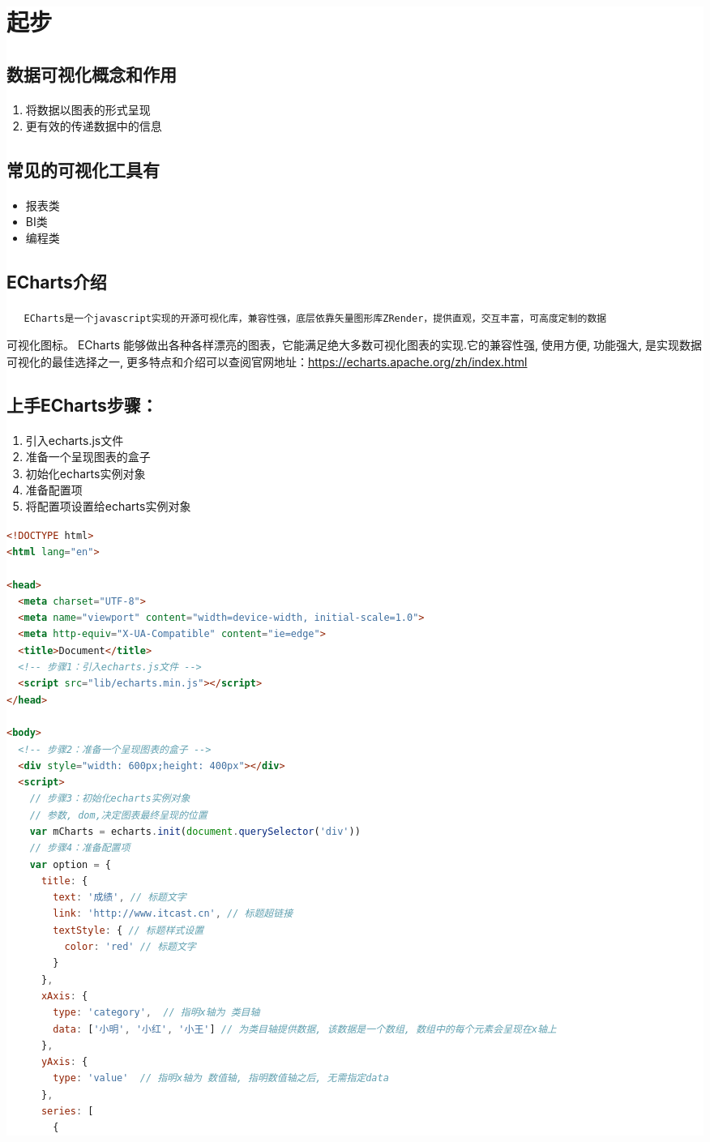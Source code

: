 # 起步
## 数据可视化概念和作用
  1. 将数据以图表的形式呈现
  2. 更有效的传递数据中的信息
## 常见的可视化工具有
  * 报表类
  * BI类
  * 编程类

## ECharts介绍
       ECharts是一个javascript实现的开源可视化库，兼容性强，底层依靠矢量图形库ZRender，提供直观，交互丰富，可高度定制的数据
   可视化图标。
       ECharts 能够做出各种各样漂亮的图表，它能满足绝大多数可视化图表的实现.它的兼容性强, 使用方便, 功能强大, 是实现数据可视化的最佳选择之一, 更多特点和介绍可以查阅官网地址：https://echarts.apache.org/zh/index.html

## 上手ECharts步骤：
  1. 引入echarts.js文件
  2. 准备一个呈现图表的盒子
  3. 初始化echarts实例对象
  4. 准备配置项
  5. 将配置项设置给echarts实例对象
```html
<!DOCTYPE html>
<html lang="en">

<head>
  <meta charset="UTF-8">
  <meta name="viewport" content="width=device-width, initial-scale=1.0">
  <meta http-equiv="X-UA-Compatible" content="ie=edge">
  <title>Document</title>
  <!-- 步骤1：引入echarts.js文件 -->
  <script src="lib/echarts.min.js"></script>
</head>

<body>
  <!-- 步骤2：准备一个呈现图表的盒子 -->
  <div style="width: 600px;height: 400px"></div>
  <script>
    // 步骤3：初始化echarts实例对象
    // 参数, dom,决定图表最终呈现的位置
    var mCharts = echarts.init(document.querySelector('div'))
    // 步骤4：准备配置项
    var option = {
      title: {
        text: '成绩', // 标题文字
        link: 'http://www.itcast.cn', // 标题超链接
        textStyle: { // 标题样式设置
          color: 'red' // 标题文字
        }
      },
      xAxis: {
        type: 'category',  // 指明x轴为 类目轴
        data: ['小明', '小红', '小王'] // 为类目轴提供数据, 该数据是一个数组, 数组中的每个元素会呈现在x轴上
      },
      yAxis: {
        type: 'value'  // 指明x轴为 数值轴, 指明数值轴之后, 无需指定data
      },
      series: [
        {
```